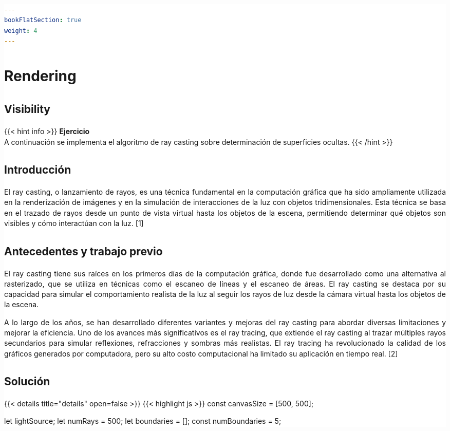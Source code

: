 ```yaml
---
bookFlatSection: true
weight: 4
---
```

# Rendering

## Visibility

{{< hint info >}}
**Ejercicio**  
A continuación se implementa el algoritmo de ray casting sobre determinación de superficies ocultas. 
{{< /hint >}}

## Introducción
<p style="text-align: justify;">
El ray casting, o lanzamiento de rayos, es una técnica fundamental en la computación gráfica que ha sido ampliamente utilizada en la renderización de imágenes y en la simulación de interacciones de la luz con objetos tridimensionales. Esta técnica se basa en el trazado de rayos desde un punto de vista virtual hasta los objetos de la escena, permitiendo determinar qué objetos son visibles y cómo interactúan con la luz. [1]</p>

## Antecedentes y trabajo previo
<p style="text-align: justify;">
El ray casting tiene sus raíces en los primeros días de la computación gráfica, donde fue desarrollado como una alternativa al rasterizado, que se utiliza en técnicas como el escaneo de líneas y el escaneo de áreas. El ray casting se destaca por su capacidad para simular el comportamiento realista de la luz al seguir los rayos de luz desde la cámara virtual hasta los objetos de la escena.</p>

<p style="text-align: justify;">
A lo largo de los años, se han desarrollado diferentes variantes y mejoras del ray casting para abordar diversas limitaciones y mejorar la eficiencia. Uno de los avances más significativos es el ray tracing, que extiende el ray casting al trazar múltiples rayos secundarios para simular reflexiones, refracciones y sombras más realistas. El ray tracing ha revolucionado la calidad de los gráficos generados por computadora, pero su alto costo computacional ha limitado su aplicación en tiempo real. [2]</p>

## Solución 

{{< details title="details" open=false >}}
{{< highlight js >}}
const canvasSize = [500, 500];

let lightSource;
let numRays = 500;
let boundaries = [];
const numBoundaries = 5;

